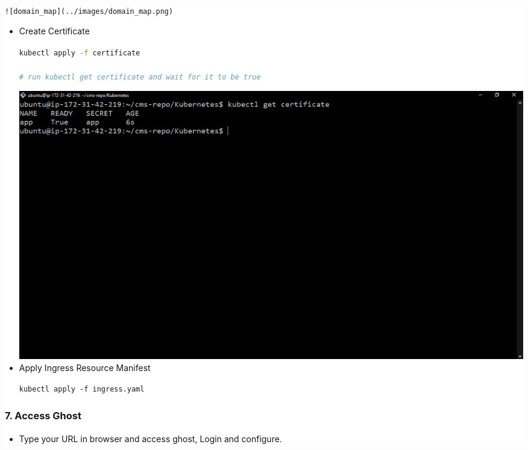     ![domain_map](../images/domain_map.png)
- Create Certificate
    ```bash
    kubectl apply -f certificate

    # run kubectl get certificate and wait for it to be true
    ```
    ![ture_cert](../images/eks-8-true.png)
- Apply Ingress Resource Manifest
    ```
    kubectl apply -f ingress.yaml
    ```
### 7. Access Ghost
- Type your URL in browser and access ghost, Login and configure.